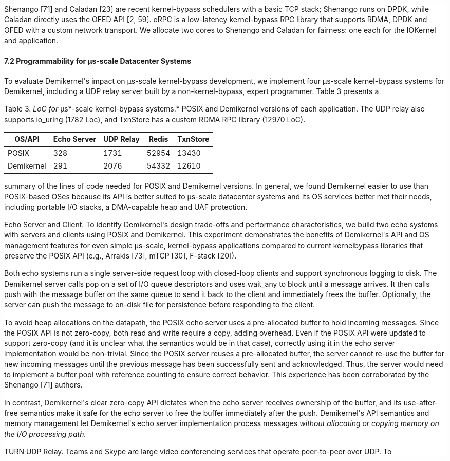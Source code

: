 Shenango [71] and Caladan [23] are recent kernel-bypass schedulers with a basic TCP stack; Shenango runs on DPDK, while Caladan directly uses the OFED API [2, 59]. eRPC is a low-latency kernel-bypass RPC library that supports RDMA, DPDK and OFED with a custom network transport. We allocate two cores to Shenango and Caladan for fairness: one each for the IOKernel and application.

#### 7.2 Programmability for µs-scale Datacenter Systems

To evaluate Demikernel's impact on µs-scale kernel-bypass development, we implement four µs-scale kernel-bypass systems for Demikernel, including a UDP relay server built by a non-kernel-bypass, expert programmer. Table 3 presents a

Table 3. *LoC for* µs*-scale kernel-bypass systems.* POSIX and Demikernel versions of each application. The UDP relay also supports io_uring (1782 Loc), and TxnStore has a custom RDMA RPC library (12970 LoC).

| OS/API     | Echo Server | UDP Relay | Redis | TxnStore |
| ---------- | ----------- | --------- | ----- | -------- |
| POSIX      | 328         | 1731      | 52954 | 13430    |
| Demikernel | 291         | 2076      | 54332 | 12610    |

summary of the lines of code needed for POSIX and Demikernel versions. In general, we found Demikernel easier to use than POSIX-based OSes because its API is better suited to µs-scale datacenter systems and its OS services better met their needs, including portable I/O stacks, a DMA-capable heap and UAF protection.

Echo Server and Client. To identify Demikernel's design trade-offs and performance characteristics, we build two echo systems with servers and clients using POSIX and Demikernel. This experiment demonstrates the benefits of Demikernel's API and OS management features for even simple µs-scale, kernel-bypass applications compared to current kernelbypass libraries that preserve the POSIX API (e.g., Arrakis [73], mTCP [30], F-stack [20]).

Both echo systems run a single server-side request loop with closed-loop clients and support synchronous logging to disk. The Demikernel server calls pop on a set of I/O queue descriptors and uses wait_any to block until a message arrives. It then calls push with the message buffer on the same queue to send it back to the client and immediately frees the buffer. Optionally, the server can push the message to on-disk file for persistence before responding to the client.

To avoid heap allocations on the datapath, the POSIX echo server uses a pre-allocated buffer to hold incoming messages. Since the POSIX API is not zero-copy, both read and write require a copy, adding overhead. Even if the POSIX API were updated to support zero-copy (and it is unclear what the semantics would be in that case), correctly using it in the echo server implementation would be non-trivial. Since the POSIX server reuses a pre-allocated buffer, the server cannot re-use the buffer for new incoming messages until the previous message has been successfully sent and acknowledged. Thus, the server would need to implement a buffer pool with reference counting to ensure correct behavior. This experience has been corroborated by the Shenango [71] authors.

In contrast, Demikernel's clear zero-copy API dictates when the echo server receives ownership of the buffer, and its use-after-free semantics make it safe for the echo server to free the buffer immediately after the push. Demikernel's API semantics and memory management let Demikernel's echo server implementation process messages *without allocating or copying memory on the I/O processing path.*

TURN UDP Relay. Teams and Skype are large video conferencing services that operate peer-to-peer over UDP. To
